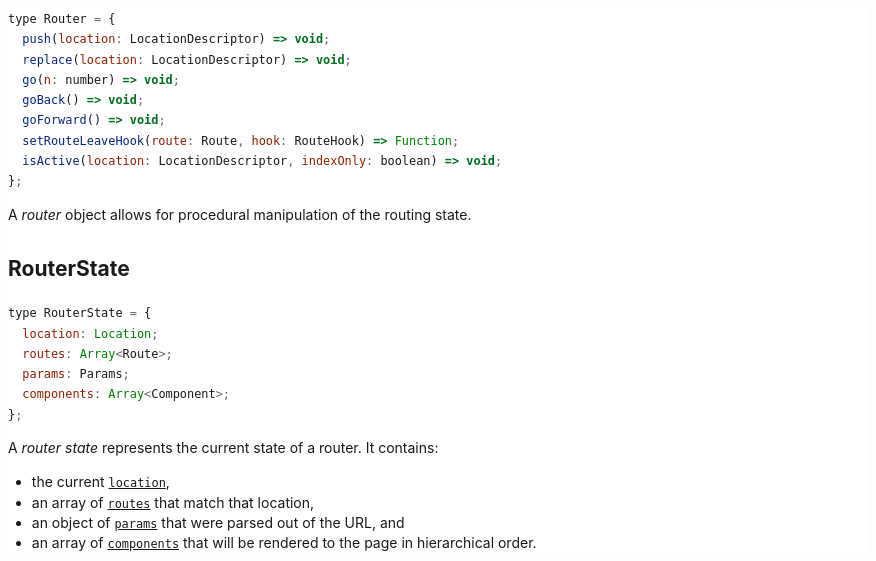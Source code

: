 ```js
type Router = {
  push(location: LocationDescriptor) => void;
  replace(location: LocationDescriptor) => void;
  go(n: number) => void;
  goBack() => void;
  goForward() => void;
  setRouteLeaveHook(route: Route, hook: RouteHook) => Function;
  isActive(location: LocationDescriptor, indexOnly: boolean) => void;
};
```

A *router* object allows for procedural manipulation of the routing state.

## RouterState

```js
type RouterState = {
  location: Location;
  routes: Array<Route>;
  params: Params;
  components: Array<Component>;
};
```

A *router state* represents the current state of a router. It contains:

  - the current [`location`](#location),
  - an array of [`routes`](#route) that match that location,
  - an object of [`params`](#params) that were parsed out of the URL, and
  - an array of [`components`](#component) that will be rendered to the page in hierarchical order.
